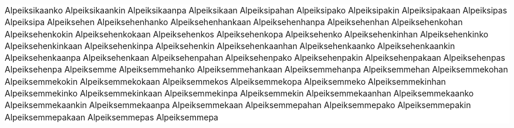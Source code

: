 Alpeiksikaanko
Alpeiksikaankin
Alpeiksikaanpa
Alpeiksikaan
Alpeiksipahan
Alpeiksipako
Alpeiksipakin
Alpeiksipakaan
Alpeiksipas
Alpeiksipa
Alpeiksehen
Alpeiksehenhanko
Alpeiksehenhankaan
Alpeiksehenhanpa
Alpeiksehenhan
Alpeiksehenkohan
Alpeiksehenkokin
Alpeiksehenkokaan
Alpeiksehenkos
Alpeiksehenkopa
Alpeiksehenko
Alpeiksehenkinhan
Alpeiksehenkinko
Alpeiksehenkinkaan
Alpeiksehenkinpa
Alpeiksehenkin
Alpeiksehenkaanhan
Alpeiksehenkaanko
Alpeiksehenkaankin
Alpeiksehenkaanpa
Alpeiksehenkaan
Alpeiksehenpahan
Alpeiksehenpako
Alpeiksehenpakin
Alpeiksehenpakaan
Alpeiksehenpas
Alpeiksehenpa
Alpeiksemme
Alpeiksemmehanko
Alpeiksemmehankaan
Alpeiksemmehanpa
Alpeiksemmehan
Alpeiksemmekohan
Alpeiksemmekokin
Alpeiksemmekokaan
Alpeiksemmekos
Alpeiksemmekopa
Alpeiksemmeko
Alpeiksemmekinhan
Alpeiksemmekinko
Alpeiksemmekinkaan
Alpeiksemmekinpa
Alpeiksemmekin
Alpeiksemmekaanhan
Alpeiksemmekaanko
Alpeiksemmekaankin
Alpeiksemmekaanpa
Alpeiksemmekaan
Alpeiksemmepahan
Alpeiksemmepako
Alpeiksemmepakin
Alpeiksemmepakaan
Alpeiksemmepas
Alpeiksemmepa